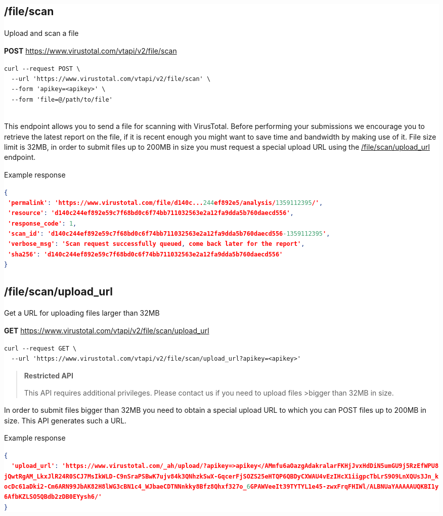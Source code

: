 ## /file/scan

Upload and scan a file

**POST** https://www.virustotal.com/vtapi/v2/file/scan

```shell
curl --request POST \ 
  --url 'https://www.virustotal.com/vtapi/v2/file/scan' \
  --form 'apikey=<apikey>' \
  --form 'file=@/path/to/file'
  
```

This endpoint allows you to send a file for scanning with VirusTotal. Before performing your submissions we encourage you to retrieve the latest report on the file, if it is recent enough you might want to save time and bandwidth by making use of it. File size limit is 32MB, in order to submit files up to 200MB in size you must request a special upload URL using the [/file/scan/upload_url](##/file/scan/upload_url) endpoint.

Example response

```json
{
 'permalink': 'https://www.virustotal.com/file/d140c...244ef892e5/analysis/1359112395/',
 'resource': 'd140c244ef892e59c7f68bd0c6f74bb711032563e2a12fa9dda5b760daecd556',
 'response_code': 1,
 'scan_id': 'd140c244ef892e59c7f68bd0c6f74bb711032563e2a12fa9dda5b760daecd556-1359112395',
 'verbose_msg': 'Scan request successfully queued, come back later for the report',
 'sha256': 'd140c244ef892e59c7f68bd0c6f74bb711032563e2a12fa9dda5b760daecd556'
}
```

## /file/scan/upload_url

Get a URL for uploading files larger than 32MB

**GET** https://www.virustotal.com/vtapi/v2/file/scan/upload_url

```shell
curl --request GET \
  --url 'https://www.virustotal.com/vtapi/v2/file/scan/upload_url?apikey=<apikey>'
```

>**Restricted API**
>
>This API requires additional privileges. Please contact us if you need to upload files >bigger than 32MB in size.

In order to submit files bigger than 32MB you need to obtain a special upload URL to which you can POST files up to 200MB in size. This API generates such a URL.

Example response

```json
{
  'upload_url': 'https://www.virustotal.com/_ah/upload/?apikey=>apikey</AMmfu6aOazgAdakralarFKHjJvxHdDiN5umGU9j5RzEfWPU8jQwtRgAM_LkxJlR24R0SCJ7MsIkWLD-C9nSraPSBwK7ujv84k3QNhzkSwX-GqcerFjSOZS25eHTQP6QBDyCXWAU4vEzIHcX1iigpcTbLrS9O9LnXQUs3Jn_kocDc61aDki2-Cm6ARN99JbAK82H8lWG3cBN1c4_WJbaeCDTNNnkky8Bfz8Qhxf327o_6GPAWVeeIt39TYTYL1e45-zwxFrqFHIWl/ALBNUaYAAAAAUQKBI1y6AfbKZLSO5QBdb2zDB0EYysh6/'
}
```
